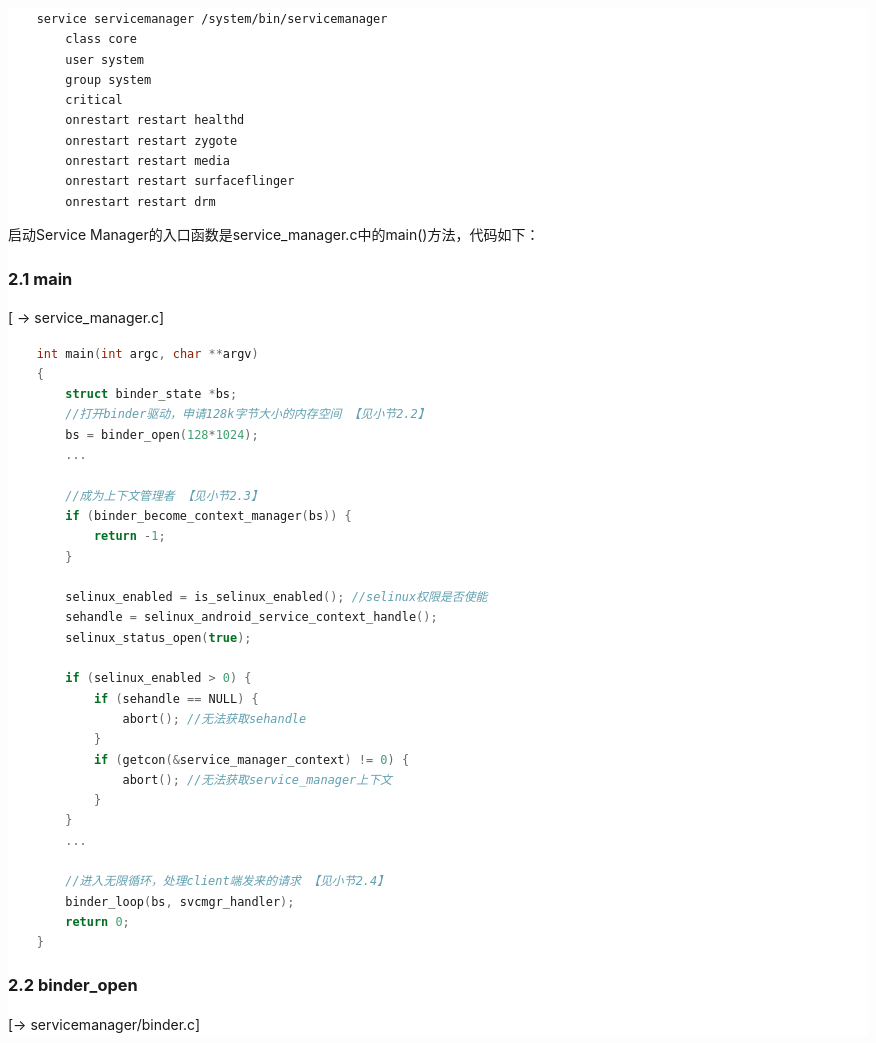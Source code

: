 ```shell
    service servicemanager /system/bin/servicemanager
        class core
        user system
        group system
        critical
        onrestart restart healthd
        onrestart restart zygote
        onrestart restart media
        onrestart restart surfaceflinger
        onrestart restart drm
```

启动Service Manager的入口函数是service_manager.c中的main()方法，代码如下：

### 2.1 main
[ -> service_manager.c]

```c
    int main(int argc, char **argv)
    {
        struct binder_state *bs;
        //打开binder驱动，申请128k字节大小的内存空间 【见小节2.2】
        bs = binder_open(128*1024);
        ...

        //成为上下文管理者 【见小节2.3】
        if (binder_become_context_manager(bs)) {
            return -1;
        }

        selinux_enabled = is_selinux_enabled(); //selinux权限是否使能
        sehandle = selinux_android_service_context_handle();
        selinux_status_open(true);

        if (selinux_enabled > 0) {
            if (sehandle == NULL) {  
                abort(); //无法获取sehandle
            }
            if (getcon(&service_manager_context) != 0) {
                abort(); //无法获取service_manager上下文
            }
        }
        ...

        //进入无限循环，处理client端发来的请求 【见小节2.4】
        binder_loop(bs, svcmgr_handler);
        return 0;
    }
```

### 2.2 binder_open
[-> servicemanager/binder.c]
